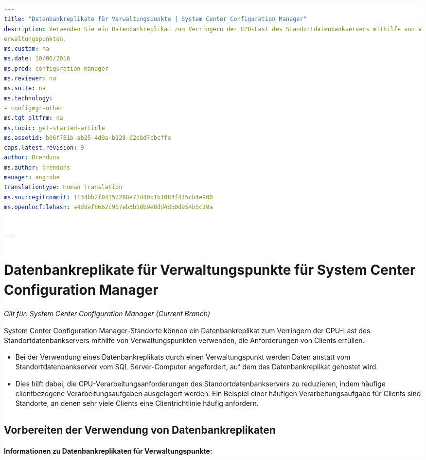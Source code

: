 ```yaml
---
title: "Datenbankreplikate für Verwaltungspunkte | System Center Configuration Manager"
description: Verwenden Sie ein Datenbankreplikat zum Verringern der CPU-Last des Standortdatenbankservers mithilfe von Verwaltungspunkten.
ms.custom: na
ms.date: 10/06/2016
ms.prod: configuration-manager
ms.reviewer: na
ms.suite: na
ms.technology:
- configmgr-other
ms.tgt_pltfrm: na
ms.topic: get-started-article
ms.assetid: b06f781b-ab25-4d9a-b128-02cbd7cbcffe
caps.latest.revision: 9
author: Brenduns
ms.author: brenduns
manager: angrobe
translationtype: Human Translation
ms.sourcegitcommit: 1134bb2f04152288e72d40b1b1083f415cb4e900
ms.openlocfilehash: a4d8af8662c907eb3b10b9e8dd4d50d954b5c19a


---
```

# <a name="database-replicas-for-management-points-for-system-center-configuration-manager"></a>Datenbankreplikate für Verwaltungspunkte für System Center Configuration Manager

*Gilt für: System Center Configuration Manager (Current Branch)*

System Center Configuration Manager-Standorte können ein Datenbankreplikat zum Verringern der CPU-Last des Standortdatenbankservers mithilfe von Verwaltungspunkten verwenden, die Anforderungen von Clients erfüllen.  

-   Bei der Verwendung eines Datenbankreplikats durch einen Verwaltungspunkt werden Daten anstatt vom Standortdatenbankserver vom SQL Server-Computer angefordert, auf dem das Datenbankreplikat gehostet wird.  

-   Dies hilft dabei, die CPU-Verarbeitungsanforderungen des Standortdatenbankservers zu reduzieren, indem häufige clientbezogene Verarbeitungsaufgaben ausgelagert werden.  Ein Beispiel einer häufigen Verarbeitungsaufgabe für Clients sind Standorte, an denen sehr viele Clients eine Clientrichtlinie häufig anfordern.  


##  <a name="a-namebkmkpreparea-prepare-to-use-database-replicas"></a><a name="bkmk_Prepare"></a> Vorbereiten der Verwendung von Datenbankreplikaten  
**Informationen zu Datenbankreplikaten für Verwaltungspunkte:**  
